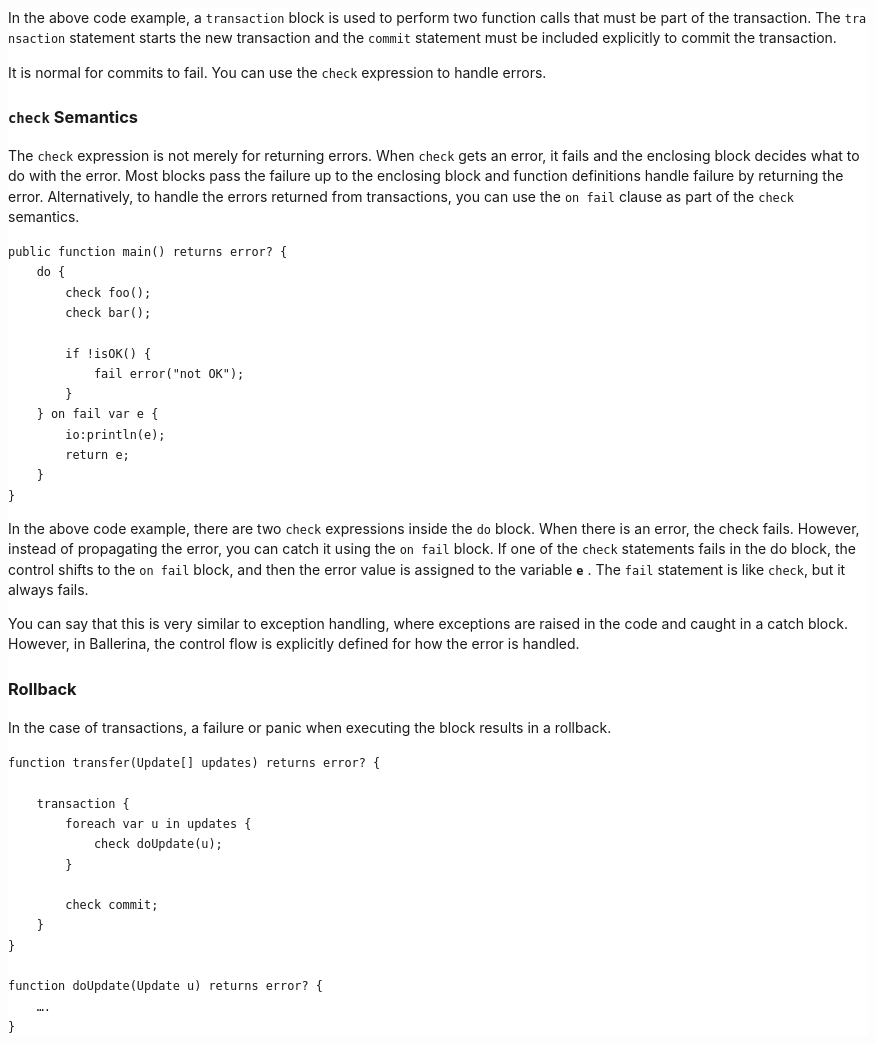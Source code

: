 In the above code example, a ``transaction`` block is used to perform two function calls that must be part of the transaction. The ``transaction`` statement starts the new transaction and the ``commit`` statement must be included explicitly to commit the transaction.

It is normal for commits to fail. You can use the ``check`` expression to handle errors.

### ``check`` Semantics

The ``check`` expression is not merely for returning errors. When ``check`` gets an error, it fails and the enclosing block decides what to do with the error. Most blocks pass the failure up to the enclosing block and function definitions handle failure by returning the error. Alternatively, to handle the errors returned from transactions, you can use the ``on fail`` clause as part of the ``check`` semantics.

```ballerina
public function main() returns error? {
    do {
        check foo();
        check bar();

        if !isOK() {
            fail error("not OK");
        }
    } on fail var e {
        io:println(e);
        return e;
    }
}
```

In the above code example, there are two ``check`` expressions inside the ``do`` block. When there is an error, the check fails. However, instead of propagating the error, you can catch it using the ``on fail`` block. If one of the ``check`` statements fails in the do block, the control shifts to the ``on fail`` block, and then the error value is assigned to the variable **``e``** . The ``fail`` statement is like ``check``, but it always fails.  

You can say that this is very similar to exception handling, where exceptions are raised in the code and caught in a catch block. However, in Ballerina, the control flow is explicitly defined for how the error is handled.

### Rollback

In the case of transactions, a failure or panic when executing the block results in a rollback.

```ballerina
function transfer(Update[] updates) returns error? {

    transaction {
        foreach var u in updates {
            check doUpdate(u);
        }

        check commit;
    }
}

function doUpdate(Update u) returns error? {
    ….
}
```
 